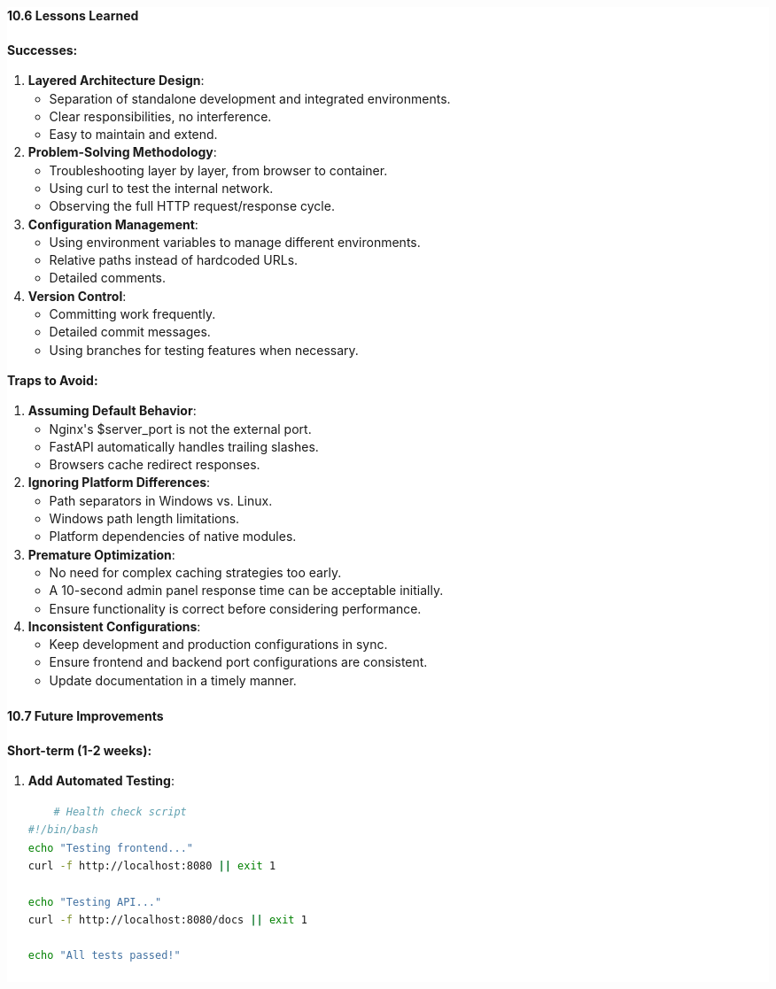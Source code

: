 

#### 10.6 Lessons Learned

**Successes:**

1. **Layered Architecture Design**:
   - Separation of standalone development and integrated environments.
   - Clear responsibilities, no interference.
   - Easy to maintain and extend.
2. **Problem-Solving Methodology**:
   - Troubleshooting layer by layer, from browser to container.
   - Using curl to test the internal network.
   - Observing the full HTTP request/response cycle.
3. **Configuration Management**:
   - Using environment variables to manage different environments.
   - Relative paths instead of hardcoded URLs.
   - Detailed comments.
4. **Version Control**:
   - Committing work frequently.
   - Detailed commit messages.
   - Using branches for testing features when necessary.

**Traps to Avoid:**

1. **Assuming Default Behavior**:
   - Nginx's $server_port is not the external port.
   - FastAPI automatically handles trailing slashes.
   - Browsers cache redirect responses.
2. **Ignoring Platform Differences**:
   - Path separators in Windows vs. Linux.
   - Windows path length limitations.
   - Platform dependencies of native modules.
3. **Premature Optimization**:
   - No need for complex caching strategies too early.
   - A 10-second admin panel response time can be acceptable initially.
   - Ensure functionality is correct before considering performance.
4. **Inconsistent Configurations**:
   - Keep development and production configurations in sync.
   - Ensure frontend and backend port configurations are consistent.
   - Update documentation in a timely manner.

#### 10.7 Future Improvements

**Short-term (1-2 weeks):**

1. **Add Automated Testing**:

   ```bash
       # Health check script
   #!/bin/bash
   echo "Testing frontend..."
   curl -f http://localhost:8080 || exit 1
   
   echo "Testing API..."
   curl -f http://localhost:8080/docs || exit 1
   
   echo "All tests passed!"
     
   ```
